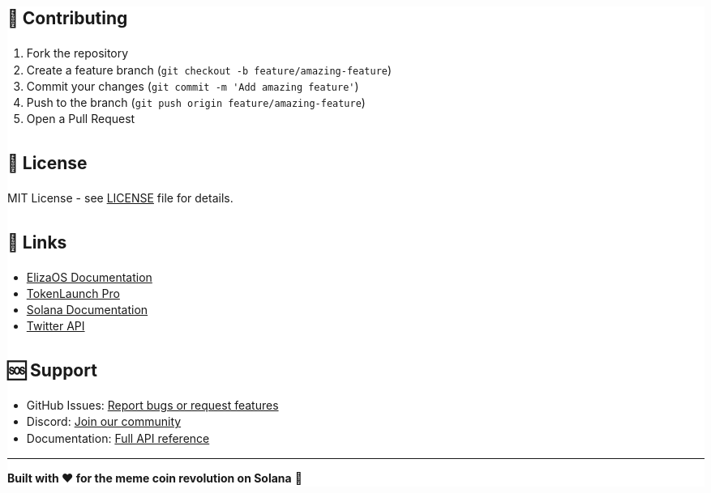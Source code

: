 ## 🤝 Contributing

1. Fork the repository
2. Create a feature branch (`git checkout -b feature/amazing-feature`)
3. Commit your changes (`git commit -m 'Add amazing feature'`)
4. Push to the branch (`git push origin feature/amazing-feature`)
5. Open a Pull Request

## 📄 License

MIT License - see [LICENSE](LICENSE) file for details.

## 🔗 Links

- [ElizaOS Documentation](https://eliza.how/)
- [TokenLaunch Pro](https://tokenlaunch.pro)
- [Solana Documentation](https://docs.solana.com/)
- [Twitter API](https://developer.twitter.com/)

## 🆘 Support

- GitHub Issues: [Report bugs or request features](../../issues)
- Discord: [Join our community](#)
- Documentation: [Full API reference](./docs/)

---

**Built with ❤️ for the meme coin revolution on Solana** 🚀